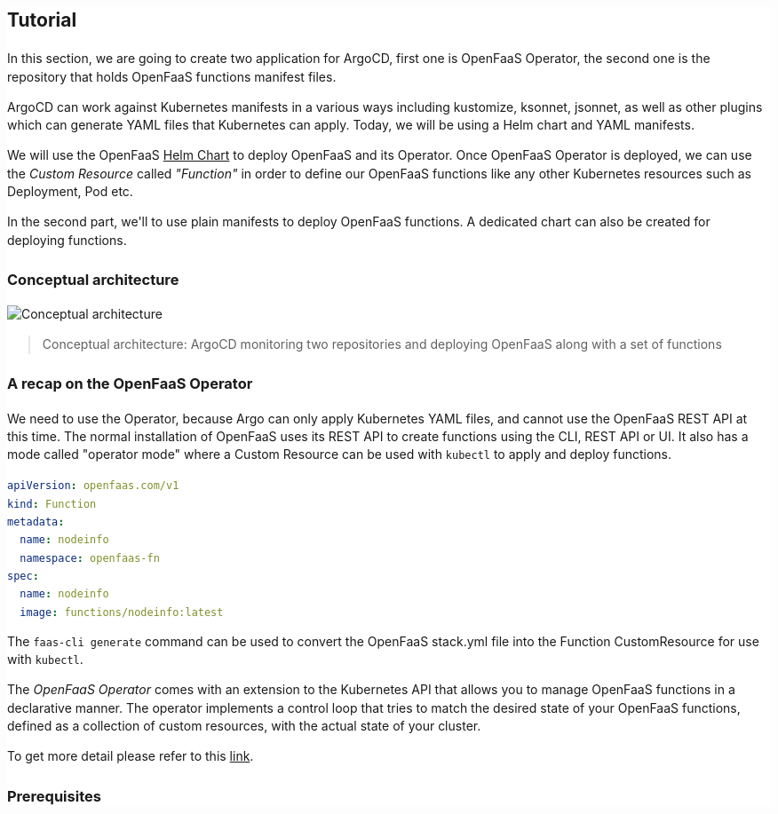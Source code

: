 ## Tutorial

In this section, we are going to create two application for ArgoCD, first one is OpenFaaS Operator, the second one is the repository that holds OpenFaaS functions manifest files.

ArgoCD can work against Kubernetes manifests in a various ways including kustomize, ksonnet, jsonnet, as well as other plugins which can generate YAML files that Kubernetes can apply. Today, we will be using a Helm chart and YAML manifests.

We will use the OpenFaaS [Helm Chart](https://github.com/openfaas/faas-netes) to deploy OpenFaaS and its Operator. Once OpenFaaS Operator is deployed, we can use the _Custom Resource_ called _"Function"_ in order to define our OpenFaaS functions like any other Kubernetes resources such as Deployment, Pod etc.

In the second part, we'll to use plain manifests to deploy OpenFaaS functions. A dedicated chart can also be created for deploying functions.

### Conceptual architecture
 
![Conceptual architecture](/images/2021-04-08-bring-gitops-to-your-openfaas-functions-with-argocd/conceptual.jpg)

> Conceptual architecture: ArgoCD monitoring two repositories and deploying OpenFaaS along with a set of functions

### A recap on the OpenFaaS Operator

We need to use the Operator, because Argo can only apply Kubernetes YAML files, and cannot use the OpenFaaS REST API at this time. The normal installation of OpenFaaS uses its REST API to create functions using the CLI, REST API or UI. It also has a mode called "operator mode" where a Custom Resource can be used with `kubectl` to apply and deploy functions.

```yaml
apiVersion: openfaas.com/v1
kind: Function
metadata:
  name: nodeinfo
  namespace: openfaas-fn
spec:
  name: nodeinfo
  image: functions/nodeinfo:latest
```

The `faas-cli generate` command can be used to convert the OpenFaaS stack.yml file into the Function CustomResource for use with `kubectl`.

The _OpenFaaS Operator_ comes with an extension to the Kubernetes API that allows you to manage OpenFaaS functions in a
declarative manner. The operator implements a control loop that tries to match the desired state of your OpenFaaS
functions, defined as a collection of custom resources, with the actual state of your cluster.

To get more detail please refer to this [link](https://blog.alexellis.io/introducing-the-openfaas-operator/).

### Prerequisites
